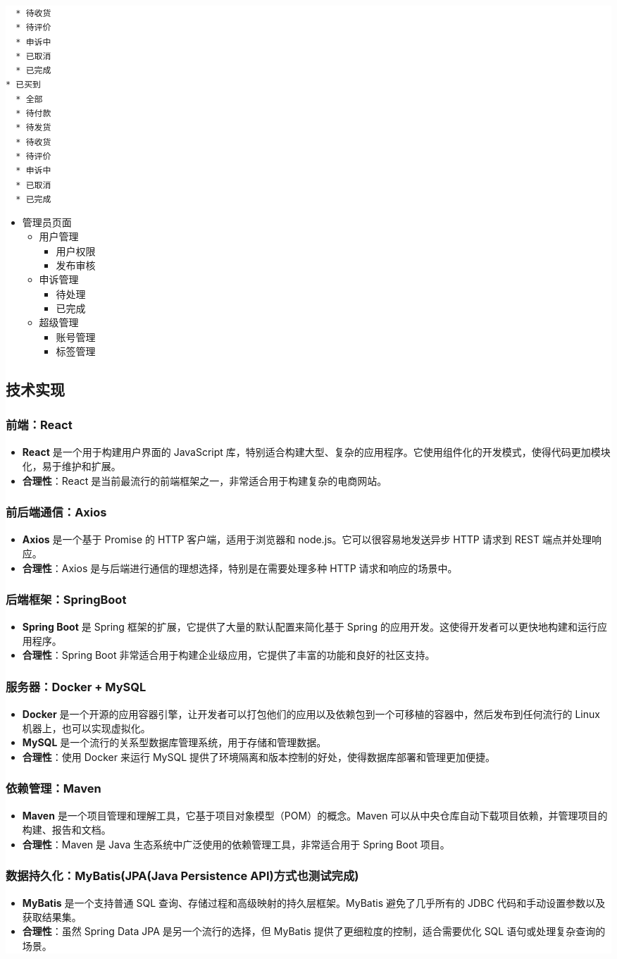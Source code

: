       * 待收货
      * 待评价
      * 申诉中
      * 已取消
      * 已完成
    * 已买到
      * 全部
      * 待付款
      * 待发货
      * 待收货
      * 待评价
      * 申诉中
      * 已取消
      * 已完成
* 管理员页面
  * 用户管理
    * 用户权限
    * 发布审核
  * 申诉管理
    * 待处理
    * 已完成
  * 超级管理
    * 账号管理
    * 标签管理

## 技术实现

### 前端：React
- **React** 是一个用于构建用户界面的 JavaScript 库，特别适合构建大型、复杂的应用程序。它使用组件化的开发模式，使得代码更加模块化，易于维护和扩展。
- **合理性**：React 是当前最流行的前端框架之一，非常适合用于构建复杂的电商网站。

### 前后端通信：Axios
- **Axios** 是一个基于 Promise 的 HTTP 客户端，适用于浏览器和 node.js。它可以很容易地发送异步 HTTP 请求到 REST 端点并处理响应。
- **合理性**：Axios 是与后端进行通信的理想选择，特别是在需要处理多种 HTTP 请求和响应的场景中。

### 后端框架：SpringBoot
- **Spring Boot** 是 Spring 框架的扩展，它提供了大量的默认配置来简化基于 Spring 的应用开发。这使得开发者可以更快地构建和运行应用程序。
- **合理性**：Spring Boot 非常适合用于构建企业级应用，它提供了丰富的功能和良好的社区支持。

### 服务器：Docker + MySQL
- **Docker** 是一个开源的应用容器引擎，让开发者可以打包他们的应用以及依赖包到一个可移植的容器中，然后发布到任何流行的 Linux 机器上，也可以实现虚拟化。
- **MySQL** 是一个流行的关系型数据库管理系统，用于存储和管理数据。
- **合理性**：使用 Docker 来运行 MySQL 提供了环境隔离和版本控制的好处，使得数据库部署和管理更加便捷。

### 依赖管理：Maven
- **Maven** 是一个项目管理和理解工具，它基于项目对象模型（POM）的概念。Maven 可以从中央仓库自动下载项目依赖，并管理项目的构建、报告和文档。
- **合理性**：Maven 是 Java 生态系统中广泛使用的依赖管理工具，非常适合用于 Spring Boot 项目。

### 数据持久化：MyBatis(JPA(Java Persistence API)方式也测试完成)
- **MyBatis** 是一个支持普通 SQL 查询、存储过程和高级映射的持久层框架。MyBatis 避免了几乎所有的 JDBC 代码和手动设置参数以及获取结果集。
- **合理性**：虽然 Spring Data JPA 是另一个流行的选择，但 MyBatis 提供了更细粒度的控制，适合需要优化 SQL 语句或处理复杂查询的场景。
